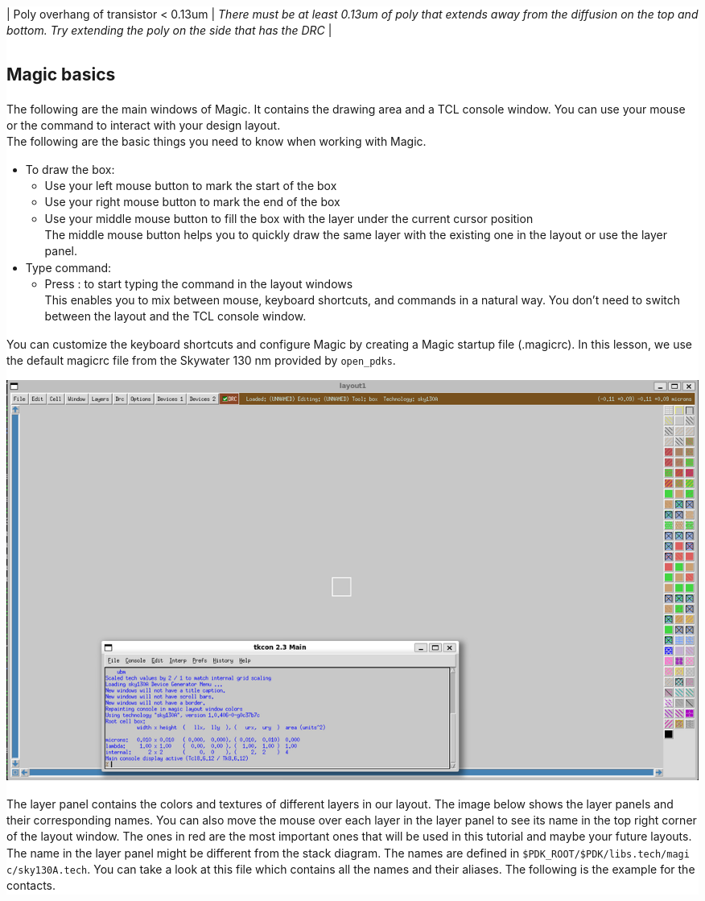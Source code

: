 | Poly overhang of transistor \< 0.13um | *There must be at least 0.13um of poly that extends away from the diffusion on the top and bottom. Try extending the poly on the side that has the DRC* |

## Magic basics

The following are the main windows of Magic. It contains the drawing area and a TCL console window. You can use your mouse or the command to interact with your design layout.  
The following are the basic things you need to know when working with Magic.

* To draw the box:  
  * Use your left mouse button to mark the start of the box  
  * Use your right mouse button to mark the end of the box  
  * Use your middle mouse button to fill the box with the layer under the current cursor position  
    The middle mouse button helps you to quickly draw the same layer with the existing one in the layout or use the layer panel.  
* Type command:  
  * Press : to start typing the command in the layout windows  
    This enables you to mix between mouse, keyboard shortcuts, and commands in a natural way. You don’t need to switch between the  layout and the TCL console window.

You can customize the keyboard shortcuts and configure Magic by creating a Magic startup file (.magicrc). In this lesson, we use the default magicrc file from the Skywater 130 nm provided by `open_pdks`.

![](images/3.2-00-magic-interface.png)

The layer panel contains the colors and textures of different layers in our layout. The image below shows the layer panels and their corresponding names. You can also move the mouse over each layer in the layer panel to see its name in the top right corner of the layout window. The ones in red are the most important ones that will be used in this tutorial and maybe your future layouts.  
The name in the layer panel might be different from the stack diagram. The names are defined in `$PDK_ROOT/$PDK/libs.tech/magic/sky130A.tech`. You can take a look at this file which contains all the names and their aliases. The following is the example for the contacts.
